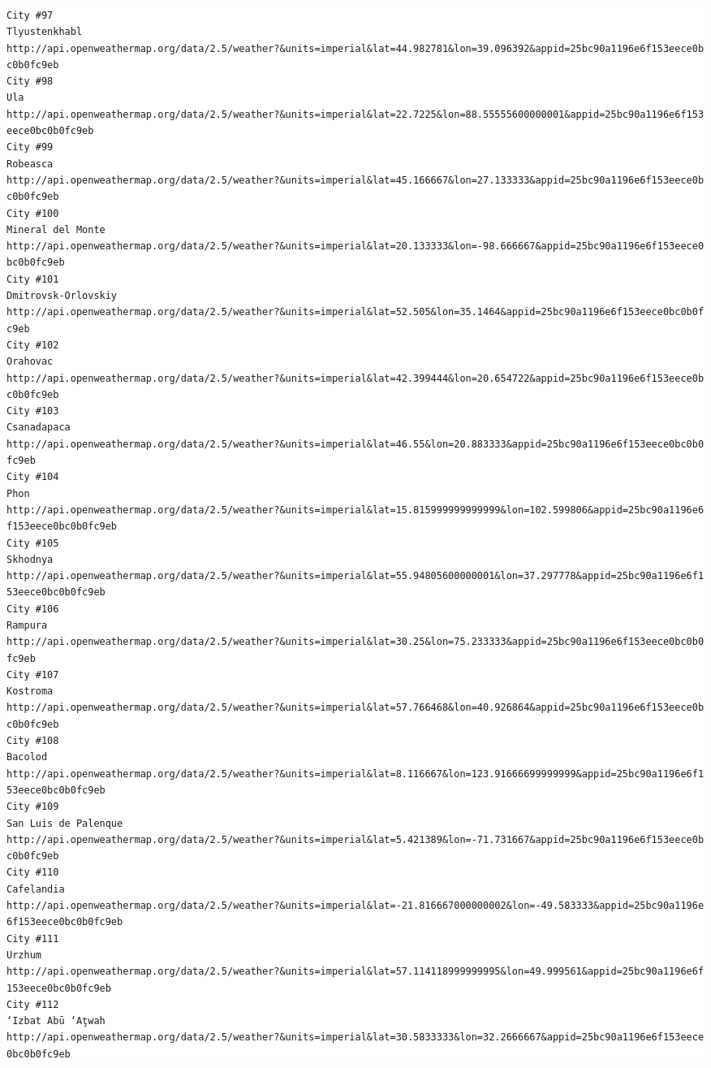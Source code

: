     City #97
    Tlyustenkhabl
    http://api.openweathermap.org/data/2.5/weather?&units=imperial&lat=44.982781&lon=39.096392&appid=25bc90a1196e6f153eece0bc0b0fc9eb
    City #98
    Ula
    http://api.openweathermap.org/data/2.5/weather?&units=imperial&lat=22.7225&lon=88.55555600000001&appid=25bc90a1196e6f153eece0bc0b0fc9eb
    City #99
    Robeasca
    http://api.openweathermap.org/data/2.5/weather?&units=imperial&lat=45.166667&lon=27.133333&appid=25bc90a1196e6f153eece0bc0b0fc9eb
    City #100
    Mineral del Monte
    http://api.openweathermap.org/data/2.5/weather?&units=imperial&lat=20.133333&lon=-98.666667&appid=25bc90a1196e6f153eece0bc0b0fc9eb
    City #101
    Dmitrovsk-Orlovskiy
    http://api.openweathermap.org/data/2.5/weather?&units=imperial&lat=52.505&lon=35.1464&appid=25bc90a1196e6f153eece0bc0b0fc9eb
    City #102
    Orahovac
    http://api.openweathermap.org/data/2.5/weather?&units=imperial&lat=42.399444&lon=20.654722&appid=25bc90a1196e6f153eece0bc0b0fc9eb
    City #103
    Csanadapaca
    http://api.openweathermap.org/data/2.5/weather?&units=imperial&lat=46.55&lon=20.883333&appid=25bc90a1196e6f153eece0bc0b0fc9eb
    City #104
    Phon
    http://api.openweathermap.org/data/2.5/weather?&units=imperial&lat=15.815999999999999&lon=102.599806&appid=25bc90a1196e6f153eece0bc0b0fc9eb
    City #105
    Skhodnya
    http://api.openweathermap.org/data/2.5/weather?&units=imperial&lat=55.94805600000001&lon=37.297778&appid=25bc90a1196e6f153eece0bc0b0fc9eb
    City #106
    Rampura
    http://api.openweathermap.org/data/2.5/weather?&units=imperial&lat=30.25&lon=75.233333&appid=25bc90a1196e6f153eece0bc0b0fc9eb
    City #107
    Kostroma
    http://api.openweathermap.org/data/2.5/weather?&units=imperial&lat=57.766468&lon=40.926864&appid=25bc90a1196e6f153eece0bc0b0fc9eb
    City #108
    Bacolod
    http://api.openweathermap.org/data/2.5/weather?&units=imperial&lat=8.116667&lon=123.91666699999999&appid=25bc90a1196e6f153eece0bc0b0fc9eb
    City #109
    San Luis de Palenque
    http://api.openweathermap.org/data/2.5/weather?&units=imperial&lat=5.421389&lon=-71.731667&appid=25bc90a1196e6f153eece0bc0b0fc9eb
    City #110
    Cafelandia
    http://api.openweathermap.org/data/2.5/weather?&units=imperial&lat=-21.816667000000002&lon=-49.583333&appid=25bc90a1196e6f153eece0bc0b0fc9eb
    City #111
    Urzhum
    http://api.openweathermap.org/data/2.5/weather?&units=imperial&lat=57.114118999999995&lon=49.999561&appid=25bc90a1196e6f153eece0bc0b0fc9eb
    City #112
    ‘Izbat Abū ‘Aţwah
    http://api.openweathermap.org/data/2.5/weather?&units=imperial&lat=30.5833333&lon=32.2666667&appid=25bc90a1196e6f153eece0bc0b0fc9eb